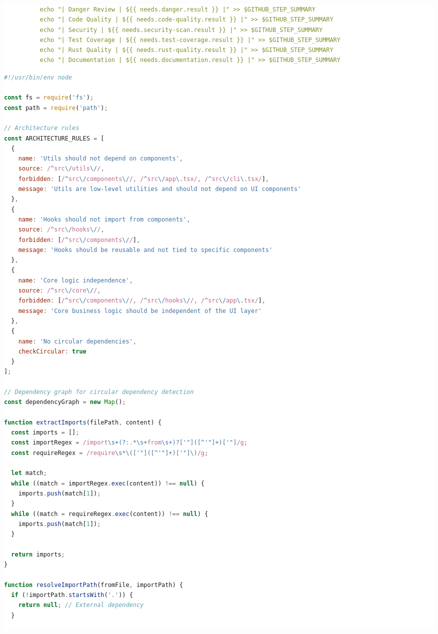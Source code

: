 ```yaml
          echo "| Danger Review | ${{ needs.danger.result }} |" >> $GITHUB_STEP_SUMMARY
          echo "| Code Quality | ${{ needs.code-quality.result }} |" >> $GITHUB_STEP_SUMMARY
          echo "| Security | ${{ needs.security-scan.result }} |" >> $GITHUB_STEP_SUMMARY
          echo "| Test Coverage | ${{ needs.test-coverage.result }} |" >> $GITHUB_STEP_SUMMARY
          echo "| Rust Quality | ${{ needs.rust-quality.result }} |" >> $GITHUB_STEP_SUMMARY
          echo "| Documentation | ${{ needs.documentation.result }} |" >> $GITHUB_STEP_SUMMARY
```

```javascript
#!/usr/bin/env node

const fs = require('fs');
const path = require('path');

// Architecture rules
const ARCHITECTURE_RULES = [
  {
    name: 'Utils should not depend on components',
    source: /^src\/utils\//,
    forbidden: [/^src\/components\//, /^src\/app\.tsx/, /^src\/cli\.tsx/],
    message: 'Utils are low-level utilities and should not depend on UI components'
  },
  {
    name: 'Hooks should not import from components',
    source: /^src\/hooks\//,
    forbidden: [/^src\/components\//],
    message: 'Hooks should be reusable and not tied to specific components'
  },
  {
    name: 'Core logic independence',
    source: /^src\/core\//,
    forbidden: [/^src\/components\//, /^src\/hooks\//, /^src\/app\.tsx/],
    message: 'Core business logic should be independent of the UI layer'
  },
  {
    name: 'No circular dependencies',
    checkCircular: true
  }
];

// Dependency graph for circular dependency detection
const dependencyGraph = new Map();

function extractImports(filePath, content) {
  const imports = [];
  const importRegex = /import\s+(?:.*\s+from\s+)?['"]([^'"]+)['"]/g;
  const requireRegex = /require\s*\(['"]([^'"]+)['"]\)/g;
  
  let match;
  while ((match = importRegex.exec(content)) !== null) {
    imports.push(match[1]);
  }
  while ((match = requireRegex.exec(content)) !== null) {
    imports.push(match[1]);
  }
  
  return imports;
}

function resolveImportPath(fromFile, importPath) {
  if (!importPath.startsWith('.')) {
    return null; // External dependency
  }
  
```